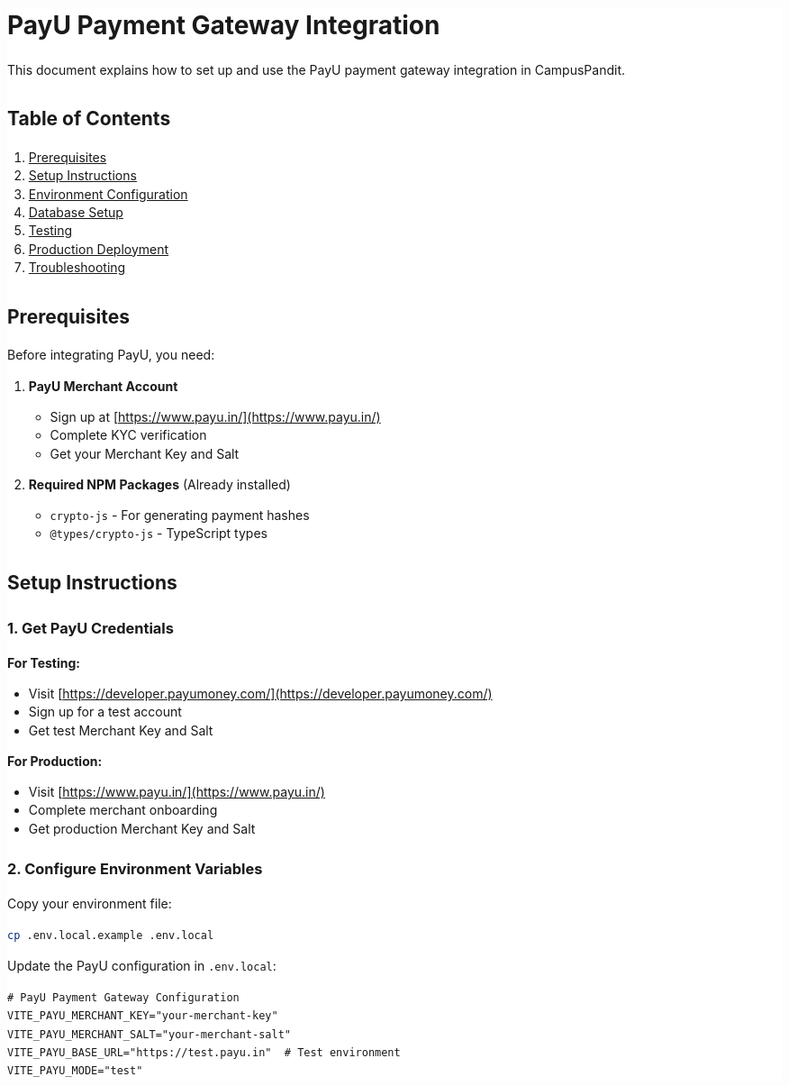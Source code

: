 # PayU Payment Gateway Integration

This document explains how to set up and use the PayU payment gateway integration in CampusPandit.

## Table of Contents
1. [Prerequisites](#prerequisites)
2. [Setup Instructions](#setup-instructions)
3. [Environment Configuration](#environment-configuration)
4. [Database Setup](#database-setup)
5. [Testing](#testing)
6. [Production Deployment](#production-deployment)
7. [Troubleshooting](#troubleshooting)

## Prerequisites

Before integrating PayU, you need:

1. **PayU Merchant Account**
   - Sign up at [https://www.payu.in/](https://www.payu.in/)
   - Complete KYC verification
   - Get your Merchant Key and Salt

2. **Required NPM Packages** (Already installed)
   - `crypto-js` - For generating payment hashes
   - `@types/crypto-js` - TypeScript types

## Setup Instructions

### 1. Get PayU Credentials

**For Testing:**
- Visit [https://developer.payumoney.com/](https://developer.payumoney.com/)
- Sign up for a test account
- Get test Merchant Key and Salt

**For Production:**
- Visit [https://www.payu.in/](https://www.payu.in/)
- Complete merchant onboarding
- Get production Merchant Key and Salt

### 2. Configure Environment Variables

Copy your environment file:
```bash
cp .env.local.example .env.local
```

Update the PayU configuration in `.env.local`:

```env
# PayU Payment Gateway Configuration
VITE_PAYU_MERCHANT_KEY="your-merchant-key"
VITE_PAYU_MERCHANT_SALT="your-merchant-salt"
VITE_PAYU_BASE_URL="https://test.payu.in"  # Test environment
VITE_PAYU_MODE="test"
```
